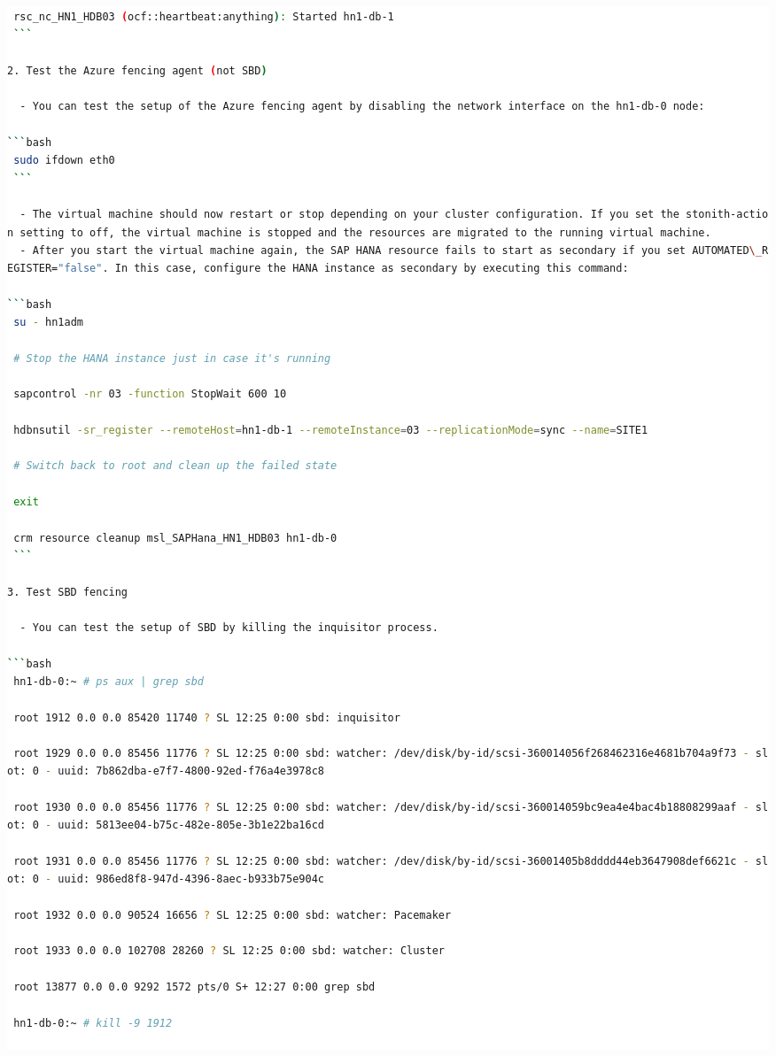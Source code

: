    ```bash
    rsc_nc_HN1_HDB03 (ocf::heartbeat:anything): Started hn1-db-1
    ```

2. Test the Azure fencing agent (not SBD)

     - You can test the setup of the Azure fencing agent by disabling the network interface on the hn1-db-0 node:

   ```bash
    sudo ifdown eth0
    ```

     - The virtual machine should now restart or stop depending on your cluster configuration. If you set the stonith-action setting to off, the virtual machine is stopped and the resources are migrated to the running virtual machine.
     - After you start the virtual machine again, the SAP HANA resource fails to start as secondary if you set AUTOMATED\_REGISTER="false". In this case, configure the HANA instance as secondary by executing this command:

   ```bash
    su - hn1adm
    
    # Stop the HANA instance just in case it's running
    
    sapcontrol -nr 03 -function StopWait 600 10
    
    hdbnsutil -sr_register --remoteHost=hn1-db-1 --remoteInstance=03 --replicationMode=sync --name=SITE1
    
    # Switch back to root and clean up the failed state
    
    exit
    
    crm resource cleanup msl_SAPHana_HN1_HDB03 hn1-db-0
    ```

3. Test SBD fencing

     - You can test the setup of SBD by killing the inquisitor process.

   ```bash
    hn1-db-0:~ # ps aux | grep sbd
    
    root 1912 0.0 0.0 85420 11740 ? SL 12:25 0:00 sbd: inquisitor
    
    root 1929 0.0 0.0 85456 11776 ? SL 12:25 0:00 sbd: watcher: /dev/disk/by-id/scsi-360014056f268462316e4681b704a9f73 - slot: 0 - uuid: 7b862dba-e7f7-4800-92ed-f76a4e3978c8
    
    root 1930 0.0 0.0 85456 11776 ? SL 12:25 0:00 sbd: watcher: /dev/disk/by-id/scsi-360014059bc9ea4e4bac4b18808299aaf - slot: 0 - uuid: 5813ee04-b75c-482e-805e-3b1e22ba16cd
    
    root 1931 0.0 0.0 85456 11776 ? SL 12:25 0:00 sbd: watcher: /dev/disk/by-id/scsi-36001405b8dddd44eb3647908def6621c - slot: 0 - uuid: 986ed8f8-947d-4396-8aec-b933b75e904c
    
    root 1932 0.0 0.0 90524 16656 ? SL 12:25 0:00 sbd: watcher: Pacemaker
    
    root 1933 0.0 0.0 102708 28260 ? SL 12:25 0:00 sbd: watcher: Cluster
    
    root 13877 0.0 0.0 9292 1572 pts/0 S+ 12:27 0:00 grep sbd
    
    hn1-db-0:~ # kill -9 1912
    
   ```